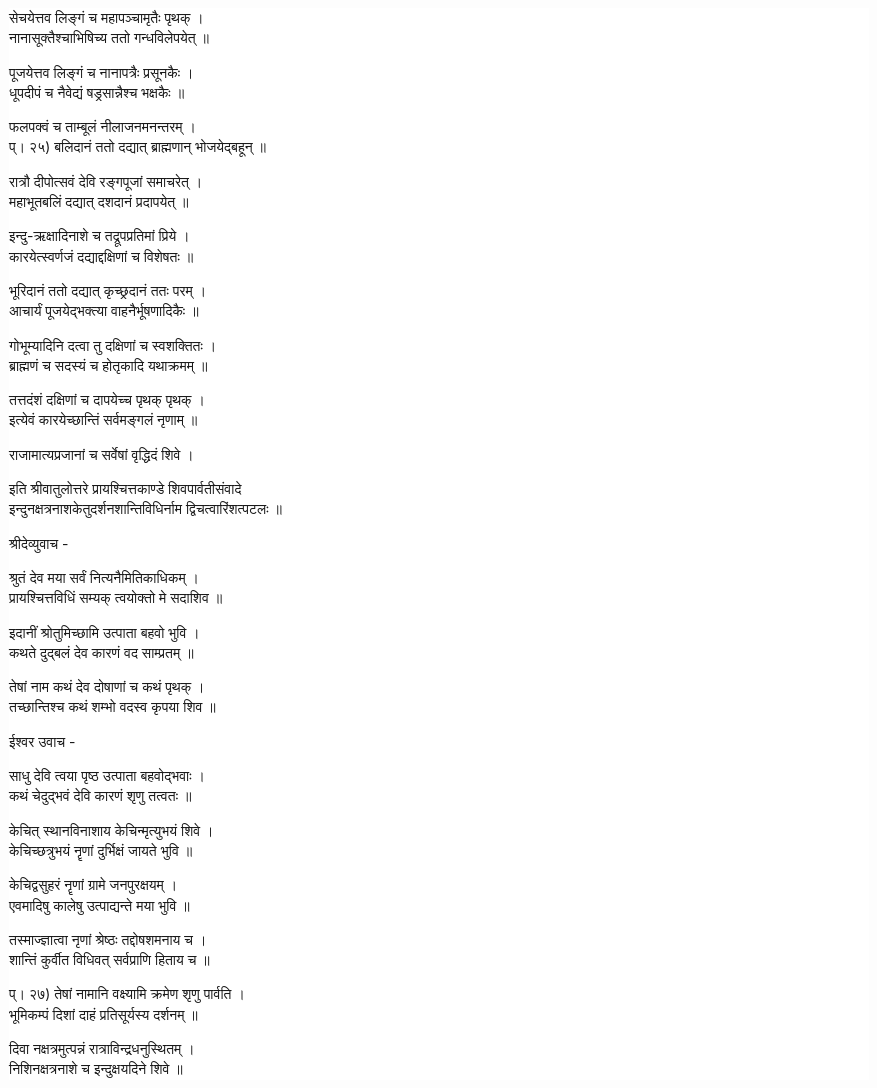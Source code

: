 सेचयेत्तव लिङ्गं च महापञ्चामृतैः पृथक् ।  
नानासूक्तैश्चाभिषिच्य ततो गन्धविलेपयेत् ॥  
  
पूजयेत्तव लिङ्गं च नानापत्रैः प्रसूनकैः ।  
धूपदीपं च नैवेद्यं षड्रसान्नैश्च भक्षकैः ॥  
  
फलपक्वं च ताम्बूलं नीलाजनमनन्तरम् ।  
प्। २५) बलिदानं ततो दद्यात् ब्राह्मणान् भोजयेद्बहून् ॥  
  
रात्रौ दीपोत्सवं देवि रङ्गपूजां समाचरेत् ।  
महाभूतबलिं दद्यात् दशदानं प्रदापयेत् ॥  
  
इन्दु-ऋक्षादिनाशे च तद्रूपप्रतिमां प्रिये ।  
कारयेत्स्वर्णजं दद्याद्दक्षिणां च विशेषतः ॥  
  
भूरिदानं ततो दद्यात् कृच्छ्रदानं ततः परम् ।  
आचार्यं पूजयेद्भक्त्या वाहनैर्भूषणादिकैः ॥  
  
गोभूम्यादिनि दत्वा तु दक्षिणां च स्वशक्तितः ।  
ब्राह्मणं च सदस्यं च होतृकादि यथाक्रमम् ॥  
  
तत्तदंशं दक्षिणां च दापयेच्च पृथक् पृथक् ।  
इत्येवं कारयेच्छान्तिं सर्वमङ्गलं नृणाम् ॥  
  
राजामात्यप्रजानां च सर्वेषां वृद्धिदं शिवे ।  
  
इति श्रीवातुलोत्तरे प्रायश्चित्तकाण्डे शिवपार्वतीसंवादे   
इन्दुनक्षत्रनाशकेतुदर्शनशान्तिविधिर्नाम द्विचत्वारिंशत्पटलः ॥  
  
  
  
श्रीदेव्युवाच -  
  
श्रुतं देव मया सर्वं नित्यनैमितिकाधिकम् ।  
प्रायश्चित्तविधिं सम्यक् त्वयोक्तो मे सदाशिव ॥  
  
इदानीं श्रोतुमिच्छामि उत्पाता बहवो भुवि ।  
कथते दुद्बलं देव कारणं वद साम्प्रतम् ॥  
  
तेषां नाम कथं देव दोषाणां च कथं पृथक् ।  
तच्छान्तिश्च कथं शम्भो वदस्व कृपया शिव ॥  
  
ईश्वर उवाच -  
  
साधु देवि त्वया पृष्ठ उत्पाता बहवोद्भवाः ।  
कथं चेदुद्भवं देवि कारणं शृणु तत्वतः ॥  
  
केचित् स्थानविनाशाय केचिन्मृत्युभयं शिवे ।  
केचिच्छत्रुभयं नॄणां दुर्भिक्षं जायते भुवि ॥  
  
केचिद्वसुहरं नॄणां ग्रामे जनपुरक्षयम् ।  
एवमादिषु कालेषु उत्पाद्यन्ते मया भुवि ॥  
  
तस्माज्ज्ञात्वा नृणां श्रेष्ठः तद्दोषशमनाय च ।  
शान्तिं कुर्वीत विधिवत् सर्वप्राणि हिताय च ॥  
  
प्। २७) तेषां नामानि वक्ष्यामि क्रमेण शृणु पार्वति ।  
भूमिकम्पं दिशां दाहं प्रतिसूर्यस्य दर्शनम् ॥  
  
दिवा नक्षत्रमुत्पन्नं रात्राविन्द्रधनुस्थितम् ।  
निशिनक्षत्रनाशे च इन्दुक्षयदिने शिवे ॥  
  